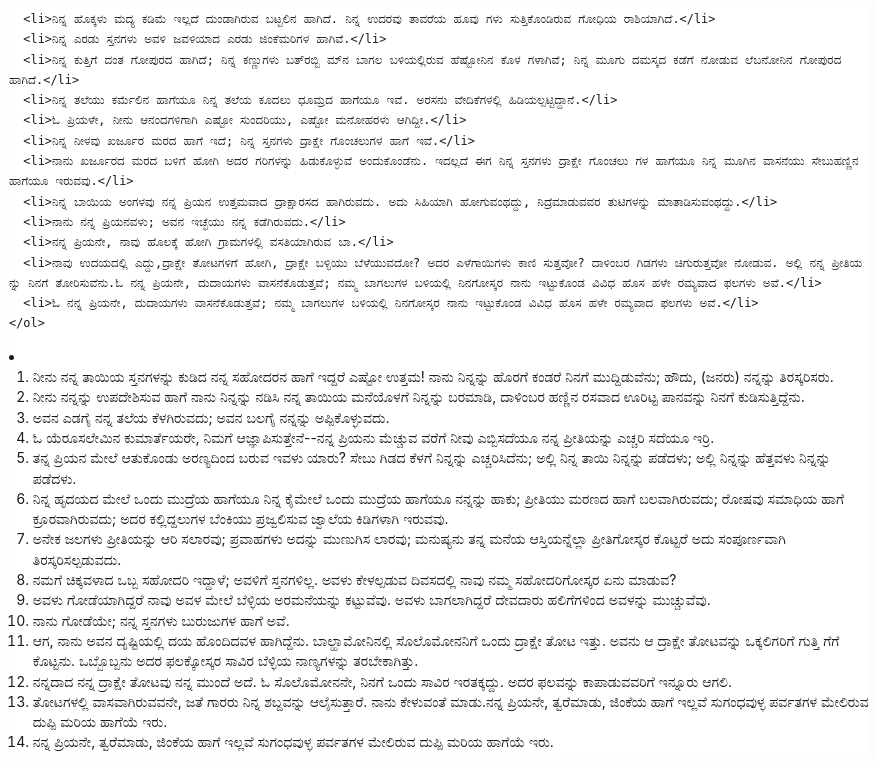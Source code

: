       <li>ನಿನ್ನ ಹೊಕ್ಕಳು ಮದ್ಯ ಕಡಿಮೆ ಇಲ್ಲದೆ ದುಂಡಾಗಿರುವ ಬಟ್ಟಲಿನ ಹಾಗಿದೆ. ನಿನ್ನ ಉದರವು ತಾವರೆಯ ಹೂವು ಗಳು ಸುತ್ತಿಕೊಂಡಿರುವ ಗೋಧಿಯ ರಾಶಿಯಾಗಿದೆ.</li>
      <li>ನಿನ್ನ ಎರಡು ಸ್ತನಗಳು ಅವಳಿ ಜವಳಿಯಾದ ಎರಡು ಜಿಂಕೆಮರಿಗಳ ಹಾಗಿವೆ.</li>
      <li>ನಿನ್ನ ಕುತ್ತಿಗೆ ದಂತ ಗೋಪುರದ ಹಾಗಿದೆ; ನಿನ್ನ ಕಣ್ಣುಗಳು ಬತ್‌ರಬ್ಬಿ ಮ್‌ನ ಬಾಗಲ ಬಳಿಯಲ್ಲಿರುವ ಹೆಷ್ಬೋನಿನ ಕೊಳ ಗಳಾಗಿವೆ; ನಿನ್ನ ಮೂಗು ದಮಸ್ಕದ ಕಡೆಗೆ ನೋಡುವ ಲೆಬನೋನಿನ ಗೋಪುರದ ಹಾಗಿದೆ.</li>
      <li>ನಿನ್ನ ತಲೆಯು ಕರ್ಮೆಲಿನ ಹಾಗೆಯೂ ನಿನ್ನ ತಲೆಯ ಕೂದಲು ಧೂಮ್ರದ ಹಾಗೆಯೂ ಇವೆ. ಅರಸನು ವೇದಿಕೆಗಳಲ್ಲಿ ಹಿಡಿಯಲ್ಪಟ್ಟಿದ್ದಾನೆ.</li>
      <li>ಓ ಪ್ರಿಯಳೇ, ನೀನು ಆನಂದಗಳಿಗಾಗಿ ಎಷ್ಟೋ ಸುಂದರಿಯು, ಎಷ್ಟೋ ಮನೋಹರಳು ಆಗಿದ್ದೀ.</li>
      <li>ನಿನ್ನ ನೀಳವು ಖರ್ಜೂರ ಮರದ ಹಾಗೆ ಇದೆ; ನಿನ್ನ ಸ್ತನಗಳು ದ್ರಾಕ್ಷೇ ಗೊಂಚಲುಗಳ ಹಾಗೆ ಇವೆ.</li>
      <li>ನಾನು ಖರ್ಜೂರದ ಮರದ ಬಳಿಗೆ ಹೋಗಿ ಅದರ ಗರಿಗಳನ್ನು ಹಿಡುಕೊಳ್ಳುವೆ ಅಂದುಕೊಂಡೆನು. ಇದಲ್ಲದೆ ಈಗ ನಿನ್ನ ಸ್ತನಗಳು ದ್ರಾಕ್ಷೇ ಗೊಂಚಲು ಗಳ ಹಾಗೆಯೂ ನಿನ್ನ ಮೂಗಿನ ವಾಸನೆಯು ಸೇಬುಹಣ್ಣಿನ ಹಾಗೆಯೂ ಇರುವವು.</li>
      <li>ನಿನ್ನ ಬಾಯಿಯ ಅಂಗಳವು ನನ್ನ ಪ್ರಿಯನ ಉತ್ತಮವಾದ ದ್ರಾಕ್ಷಾರಸದ ಹಾಗಿರುವದು. ಅದು ಸಿಹಿಯಾಗಿ ಹೋಗುವಂಥದ್ದು, ನಿದ್ರೆಮಾಡುವವರ ತುಟಿಗಳನ್ನು ಮಾತಾಡಿಸುವಂಥದ್ದು.</li>
      <li>ನಾನು ನನ್ನ ಪ್ರಿಯನವಳು; ಅವನ ಇಚ್ಛೆಯು ನನ್ನ ಕಡೆಗಿರುವದು.</li>
      <li>ನನ್ನ ಪ್ರಿಯನೇ, ನಾವು ಹೊಲಕ್ಕೆ ಹೋಗಿ ಗ್ರಾಮಗಳಲ್ಲಿ ವಸತಿಯಾಗಿರುವ ಬಾ.</li>
      <li>ನಾವು ಉದಯದಲ್ಲಿ ಎದ್ದು,ದ್ರಾಕ್ಷೇ ತೋಟಗಳಿಗೆ ಹೋಗಿ, ದ್ರಾಕ್ಷೇ ಬಳ್ಳಿಯು ಬೆಳೆಯುವದೋ? ಅದರ ಎಳೆಗಾಯಿಗಳು ಕಾಣಿ ಸುತ್ತವೋ? ದಾಳಿಂಬರ ಗಿಡಗಳು ಚಿಗುರುತ್ತವೋ ನೋಡುವ. ಅಲ್ಲಿ ನನ್ನ ಪ್ರೀತಿಯನ್ನು ನಿನಗೆ ತೋರಿಸುವೆನು.ಓ ನನ್ನ ಪ್ರಿಯನೇ, ದುದಾಯಗಳು ವಾಸನೆಕೊಡುತ್ತವೆ; ನಮ್ಮ ಬಾಗಲುಗಳ ಬಳಿಯಲ್ಲಿ ನಿನಗೋಸ್ಕರ ನಾನು ಇಟ್ಟುಕೊಂಡ ವಿವಿಧ ಹೊಸ ಹಳೇ ರಮ್ಯವಾದ ಫಲಗಳು ಅವೆ.</li>
      <li>ಓ ನನ್ನ ಪ್ರಿಯನೇ, ದುದಾಯಗಳು ವಾಸನೆಕೊಡುತ್ತವೆ; ನಮ್ಮ ಬಾಗಲುಗಳ ಬಳಿಯಲ್ಲಿ ನಿನಗೋಸ್ಕರ ನಾನು ಇಟ್ಟುಕೊಂಡ ವಿವಿಧ ಹೊಸ ಹಳೇ ರಮ್ಯವಾದ ಫಲಗಳು ಅವೆ.</li>
    </ol>
  </li>
  <li>
    <ol>
      <li>ನೀನು ನನ್ನ ತಾಯಿಯ ಸ್ತನಗಳನ್ನು ಕುಡಿದ ನನ್ನ ಸಹೋದರನ ಹಾಗೆ ಇದ್ದರೆ ಎಷ್ಟೋ ಉತ್ತಮ! ನಾನು ನಿನ್ನನ್ನು ಹೊರಗೆ ಕಂಡರೆ ನಿನಗೆ ಮುದ್ದಿಡುವೆನು; ಹೌದು, (ಜನರು) ನನ್ನನ್ನು ತಿರಸ್ಕರಿಸರು.</li>
      <li>ನೀನು ನನ್ನನ್ನು ಉಪದೇಶಿಸುವ ಹಾಗೆ ನಾನು ನಿನ್ನನ್ನು ನಡಿಸಿ ನನ್ನ ತಾಯಿಯ ಮನೆಯೊಳಗೆ ನಿನ್ನನ್ನು ಬರಮಾಡಿ, ದಾಳಿಂಬರ ಹಣ್ಣಿನ ರಸವಾದ ಊರಿಟ್ಟ ಪಾನವನ್ನು ನಿನಗೆ ಕುಡಿಸುತ್ತಿದ್ದೆನು.</li>
      <li>ಅವನ ಎಡಗೈ ನನ್ನ ತಲೆಯ ಕೆಳಗಿರುವದು; ಅವನ ಬಲಗೈ ನನ್ನನ್ನು ಅಪ್ಪಿಕೊಳ್ಳುವದು.</li>
      <li>ಓ ಯೆರೂಸಲೇಮಿನ ಕುಮಾರ್ತೆಯರೇ, ನಿಮಗೆ ಆಜ್ಞಾಪಿಸುತ್ತೇನೆ--ನನ್ನ ಪ್ರಿಯನು ಮೆಚ್ಚುವ ವರೆಗೆ ನೀವು ಎಬ್ಬಿಸದೆಯೂ ನನ್ನ ಪ್ರೀತಿಯನ್ನು ಎಚ್ಚರಿ ಸದೆಯೂ ಇರ್ರಿ.</li>
      <li>ತನ್ನ ಪ್ರಿಯನ ಮೇಲೆ ಆತುಕೊಂಡು ಅರಣ್ಯದಿಂದ ಬರುವ ಇವಳು ಯಾರು? ಸೇಬು ಗಿಡದ ಕೆಳಗೆ ನಿನ್ನನ್ನು ಎಚ್ಚರಿಸಿದೆನು; ಅಲ್ಲಿ ನಿನ್ನ ತಾಯಿ ನಿನ್ನನ್ನು ಪಡೆದಳು; ಅಲ್ಲಿ ನಿನ್ನನ್ನು ಹೆತ್ತವಳು ನಿನ್ನನ್ನು ಪಡೆದಳು.</li>
      <li>ನಿನ್ನ ಹೃದಯದ ಮೇಲೆ ಒಂದು ಮುದ್ರೆಯ ಹಾಗೆಯೂ ನಿನ್ನ ಕೈಮೇಲೆ ಒಂದು ಮುದ್ರೆಯ ಹಾಗೆಯೂ ನನ್ನನ್ನು ಹಾಕು; ಪ್ರೀತಿಯು ಮರಣದ ಹಾಗೆ ಬಲವಾಗಿರುವದು; ರೋಷವು ಸಮಾಧಿಯ ಹಾಗೆ ಕ್ರೂರವಾಗಿರುವದು; ಅದರ ಕಲ್ಲಿದ್ದಲುಗಳ ಬೆಂಕಿಯು ಪ್ರಜ್ವಲಿಸುವ ಜ್ವಾಲೆಯ ಕಿಡಿಗಳಾಗಿ ಇರುವವು.</li>
      <li>ಅನೇಕ ಜಲಗಳು ಪ್ರೀತಿಯನ್ನು ಆರಿ ಸಲಾರವು; ಪ್ರವಾಹಗಳು ಅದನ್ನು ಮುಣುಗಿಸ ಲಾರವು; ಮನುಷ್ಯನು ತನ್ನ ಮನೆಯ ಆಸ್ತಿಯನ್ನೆಲ್ಲಾ ಪ್ರೀತಿಗೋಸ್ಕರ ಕೊಟ್ಟರೆ ಅದು ಸಂಪೂರ್ಣವಾಗಿ ತಿರಸ್ಕರಿಸಲ್ಪಡುವದು.</li>
      <li>ನಮಗೆ ಚಿಕ್ಕವಳಾದ ಒಬ್ಬ ಸಹೋದರಿ ಇದ್ದಾಳೆ; ಅವಳಿಗೆ ಸ್ತನಗಳಿಲ್ಲ. ಅವಳು ಕೇಳಲ್ಪಡುವ ದಿವಸದಲ್ಲಿ ನಾವು ನಮ್ಮ ಸಹೋದರಿಗೋಸ್ಕರ ಏನು ಮಾಡುವ?</li>
      <li>ಅವಳು ಗೋಡೆಯಾಗಿದ್ದರೆ ನಾವು ಅವಳ ಮೇಲೆ ಬೆಳ್ಳಿಯ ಅರಮನೆಯನ್ನು ಕಟ್ಟುವೆವು. ಅವಳು ಬಾಗಲಾಗಿದ್ದರೆ ದೇವದಾರು ಹಲಿಗೆಗಳಿಂದ ಅವಳನ್ನು ಮುಚ್ಚುವೆವು.</li>
      <li>ನಾನು ಗೋಡೆಯೇ; ನನ್ನ ಸ್ತನಗಳು ಬುರುಜುಗಳ ಹಾಗೆ ಅವೆ.</li>
      <li>ಆಗ, ನಾನು ಅವನ ದೃಷ್ಟಿಯಲ್ಲಿ ದಯ ಹೊಂದಿದವಳ ಹಾಗಿದ್ದೆನು. ಬಾಲ್ಹಾಮೋನಿನಲ್ಲಿ ಸೊಲೊಮೋನನಿಗೆ ಒಂದು ದ್ರಾಕ್ಷೇ ತೋಟ ಇತ್ತು. ಅವನು ಆ ದ್ರಾಕ್ಷೇ ತೋಟವನ್ನು ಒಕ್ಕಲಿಗರಿಗೆ ಗುತ್ತಿ ಗೆಗೆ ಕೊಟ್ಟನು. ಒಬ್ಬೊಬ್ಬನು ಅದರ ಫಲಕ್ಕೋಸ್ಕರ ಸಾವಿರ ಬೆಳ್ಳಿಯ ನಾಣ್ಯಗಳನ್ನು ತರಬೇಕಾಗಿತ್ತು.</li>
      <li>ನನ್ನದಾದ ನನ್ನ ದ್ರಾಕ್ಷೇ ತೋಟವು ನನ್ನ ಮುಂದೆ ಅದೆ. ಓ ಸೊಲೊಮೋನನೇ, ನಿನಗೆ ಒಂದು ಸಾವಿರ ಇರತಕ್ಕದ್ದು. ಅದರ ಫಲವನ್ನು ಕಾಪಾಡುವವರಿಗೆ ಇನ್ನೂರು ಆಗಲಿ.</li>
      <li>ತೋಟಗಳಲ್ಲಿ ವಾಸವಾಗಿರುವವನೇ, ಜತೆ ಗಾರರು ನಿನ್ನ ಶಬ್ದವನ್ನು ಆಲೈಸುತ್ತಾರೆ. ನಾನು ಕೇಳುವಂತೆ ಮಾಡು.ನನ್ನ ಪ್ರಿಯನೇ, ತ್ವರೆಮಾಡು, ಜಿಂಕೆಯ ಹಾಗೆ ಇಲ್ಲವೆ ಸುಗಂಧವುಳ್ಳ ಪರ್ವತಗಳ ಮೇಲಿರುವ ದುಪ್ಪಿ ಮರಿಯ ಹಾಗೆಯೆ ಇರು.</li>
      <li>ನನ್ನ ಪ್ರಿಯನೇ, ತ್ವರೆಮಾಡು, ಜಿಂಕೆಯ ಹಾಗೆ ಇಲ್ಲವೆ ಸುಗಂಧವುಳ್ಳ ಪರ್ವತಗಳ ಮೇಲಿರುವ ದುಪ್ಪಿ ಮರಿಯ ಹಾಗೆಯೆ ಇರು.</li>
    </ol>
  </li>
</ol>